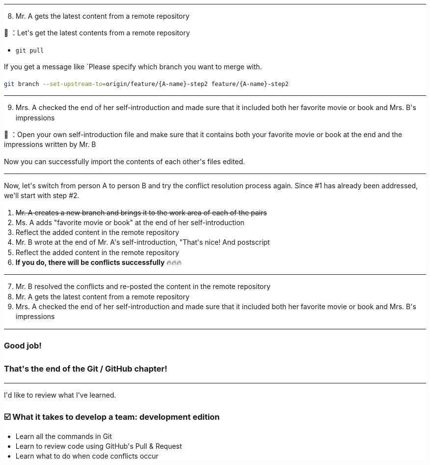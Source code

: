 ----

8. Mr. A gets the latest content from a remote repository

💚 ：Let's get the latest contents from a remote repository

* `git pull`

If you get a message like `Please specify which branch you want to merge with.

```bash
git branch --set-upstream-to=origin/feature/{A-name}-step2 feature/{A-name}-step2
```

----

9. Mrs. A checked the end of her self-introduction and made sure that it included both her favorite movie or book and Mrs. B's impressions

💚 ：Open your own self-introduction file and make sure that it contains both your favorite movie or book at the end and the impressions written by Mr. B

Now you can successfully import the contents of each other's files edited.

----

Now, let's switch from person A to person B and try the conflict resolution process again.
Since #1 has already been addressed, we'll start with step #2.

1. ~~Mr. A creates a new branch and brings it to the work area of each of the pairs~~
2. Ms. A adds "favorite movie or book" at the end of her self-introduction
3. Reflect the added content in the remote repository
4. Mr. B wrote at the end of Mr. A's self-introduction, "That's nice! And postscript
5. Reflect the added content in the remote repository
6. **If you do, there will be conflicts successfully** :fire::fire::fire: 

----

7. Mr. B resolved the conflicts and re-posted the content in the remote repository
8. Mr. A gets the latest content from a remote repository
9. Mrs. A checked the end of her self-introduction and made sure that it included both her favorite movie or book and Mrs. B's impressions

----



### Good job!
### That's the end of the Git / GitHub chapter!

----

I'd like to review what I've learned.

### :ballot_box_with_check: What it takes to develop a team: development edition

* Learn all the commands in Git
* Learn to review code using GitHub's Pull & Request
* Learn what to do when code conflicts occur

